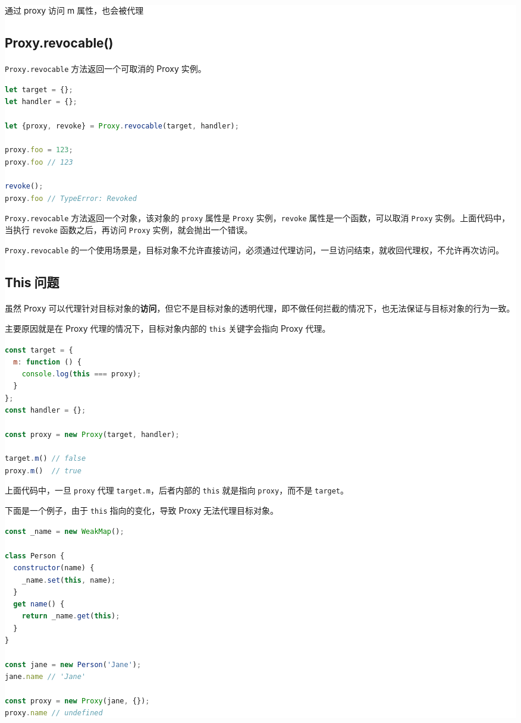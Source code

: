 通过 proxy 访问 m 属性，也会被代理

## Proxy.revocable()

`Proxy.revocable` 方法返回一个可取消的 Proxy 实例。

```javascript
let target = {};
let handler = {};

let {proxy, revoke} = Proxy.revocable(target, handler);

proxy.foo = 123;
proxy.foo // 123

revoke();
proxy.foo // TypeError: Revoked
```

`Proxy.revocable` 方法返回一个对象，该对象的 `proxy` 属性是 `Proxy` 实例，`revoke` 属性是一个函数，可以取消 `Proxy` 实例。上面代码中，当执行 `revoke` 函数之后，再访问 `Proxy` 实例，就会抛出一个错误。

`Proxy.revocable` 的一个使用场景是，目标对象不允许直接访问，必须通过代理访问，一旦访问结束，就收回代理权，不允许再次访问。

## This 问题

虽然 Proxy 可以代理针对目标对象的**访问**，但它不是目标对象的透明代理，即不做任何拦截的情况下，也无法保证与目标对象的行为一致。

主要原因就是在 Proxy 代理的情况下，目标对象内部的 `this` 关键字会指向 Proxy 代理。

```javascript
const target = {
  m: function () {
    console.log(this === proxy);
  }
};
const handler = {};

const proxy = new Proxy(target, handler);

target.m() // false
proxy.m()  // true
```

上面代码中，一旦 `proxy` 代理 `target.m`，后者内部的 `this` 就是指向 `proxy`，而不是 `target`。

下面是一个例子，由于 `this` 指向的变化，导致 Proxy 无法代理目标对象。

```javascript
const _name = new WeakMap();

class Person {
  constructor(name) {
    _name.set(this, name);
  }
  get name() {
    return _name.get(this);
  }
}

const jane = new Person('Jane');
jane.name // 'Jane'

const proxy = new Proxy(jane, {});
proxy.name // undefined
```
